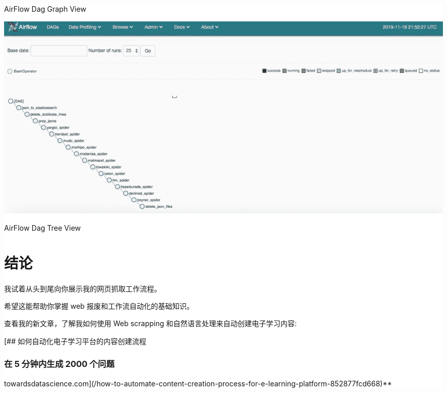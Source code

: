 AirFlow Dag Graph View

![](img/c615d188638b3b6fee6e425761b9ecc6.png)

AirFlow Dag Tree View

# 结论

我试着从头到尾向你展示我的网页抓取工作流程。

希望这能帮助你掌握 web 报废和工作流自动化的基础知识。

查看我的新文章，了解我如何使用 Web scrapping 和自然语言处理来自动创建电子学习内容:

[](/how-to-automate-content-creation-process-for-e-learning-platform-852877fcd668) [## 如何自动化电子学习平台的内容创建流程

### 在 5 分钟内生成 2000 个问题

towardsdatascience.com](/how-to-automate-content-creation-process-for-e-learning-platform-852877fcd668)**